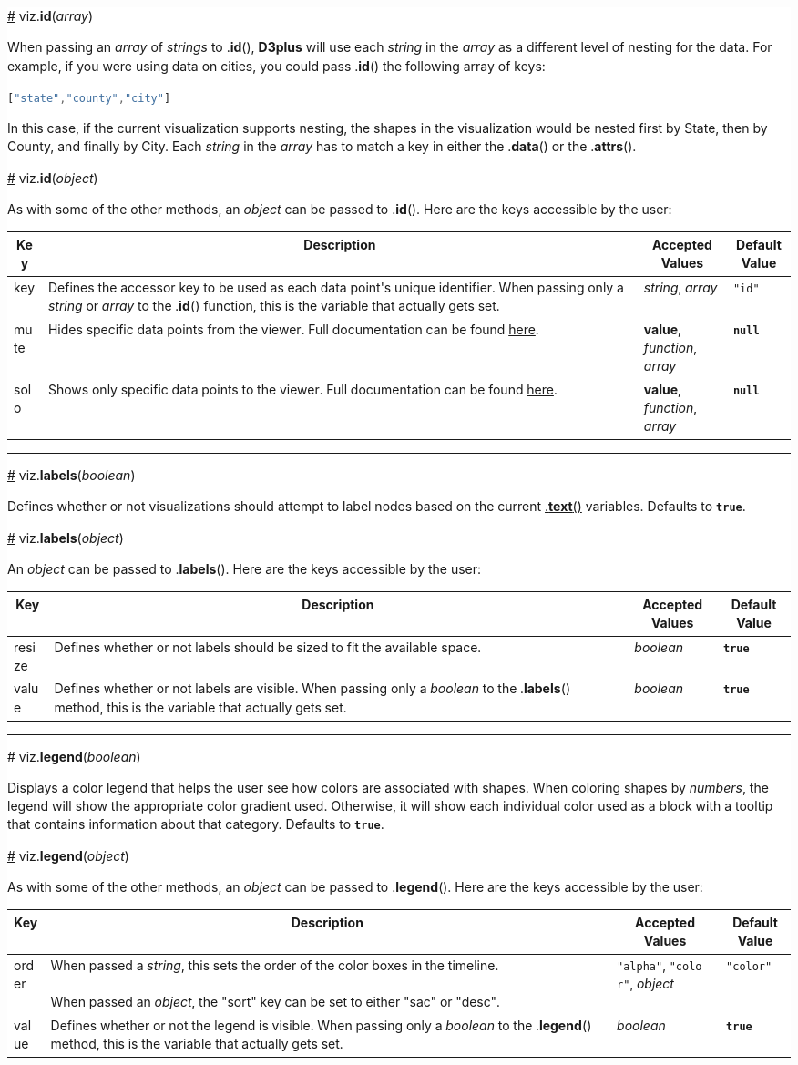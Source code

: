 <a name="id-arr" href="#wiki-id-arr">#</a> viz.**id**(*array*)

When passing an *array* of *strings* to .**id**(), **D3plus** will use each *string* in the *array* as a different level of nesting for the data. For example, if you were using data on cities, you could pass .**id**() the following array of keys:

```js
["state","county","city"]
```

In this case, if the current visualization supports nesting, the shapes in the visualization would be nested first by State, then by County, and finally by City. Each *string* in the *array* has to match a key in either the .**data**() or the .**attrs**().

<a name="id-obj" href="#wiki-id-obj">#</a> viz.**id**(*object*)

As with some of the other methods, an *object* can be passed to .**id**(). Here are the keys accessible by the user:

|Key|Description|Accepted Values|Default Value|
|---|---|---|---|
|key|Defines the accessor key to be used as each data point's unique identifier. When passing only a *string* or *array* to the .**id**() function, this is the variable that actually gets set.|*string*, *array*|<code>"id"</code>|
|mute|Hides specific data points from the viewer. Full documentation can be found [here](Filtering-Data#mute).|**value**, *function*, *array*|<code>**null**</code>|
|solo|Shows only specific data points to the viewer. Full documentation can be found [here](Filtering-Data#solo).|**value**, *function*, *array*|<code>**null**</code>|

***

<a name="labels" href="#wiki-labels">#</a> viz.**labels**(*boolean*)

Defines whether or not visualizations should attempt to label nodes based on the current [.**text**()](#text) variables. Defaults to <code>**true**</code>.

<a name="labels-obj" href="#wiki-labels-obj">#</a> viz.**labels**(*object*)

An *object* can be passed to .**labels**(). Here are the keys accessible by the user:

|Key|Description|Accepted Values|Default Value|
|---|---|---|---|
|resize|Defines whether or not labels should be sized to fit the available space.|*boolean*|<code>**true**</code>|
|value|Defines whether or not labels are visible. When passing only a *boolean* to the .**labels**() method, this is the variable that actually gets set.|*boolean*|<code>**true**</code>|

***

<a name="legend" href="#wiki-legend">#</a> viz.**legend**(*boolean*)

Displays a color legend that helps the user see how colors are associated with shapes. When coloring shapes by *numbers*, the legend will show the appropriate color gradient used. Otherwise, it will show each individual color used as a block with a tooltip that contains information about that category. Defaults to <code>**true**</code>.

<a name="legend-obj" href="#wiki-legend-obj">#</a> viz.**legend**(*object*)

As with some of the other methods, an *object* can be passed to .**legend**(). Here are the keys accessible by the user:

|Key|Description|Accepted Values|Default Value|
|---|---|---|---|
|order|When passed a *string*, this sets the order of the color boxes in the timeline.<br><br>When passed an *object*, the "sort" key can be set to either "sac" or "desc".|<code>"alpha"</code>, <code>"color"</code>, *object*|<code>"color"</code>|
|value|Defines whether or not the legend is visible. When passing only a *boolean* to the .**legend**() method, this is the variable that actually gets set.|*boolean*|<code>**true**</code>|
